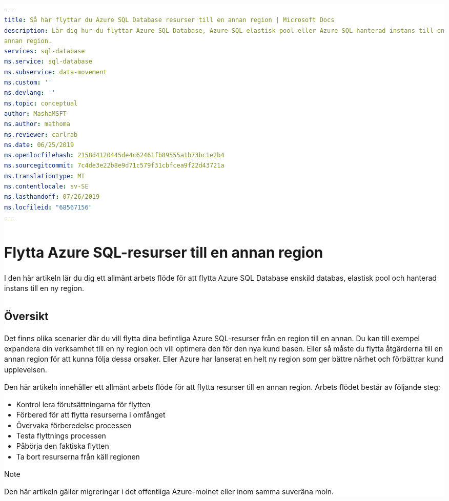 ```yaml
---
title: Så här flyttar du Azure SQL Database resurser till en annan region | Microsoft Docs
description: Lär dig hur du flyttar Azure SQL Database, Azure SQL elastisk pool eller Azure SQL-hanterad instans till en annan region.
services: sql-database
ms.service: sql-database
ms.subservice: data-movement
ms.custom: ''
ms.devlang: ''
ms.topic: conceptual
author: MashaMSFT
ms.author: mathoma
ms.reviewer: carlrab
ms.date: 06/25/2019
ms.openlocfilehash: 2158d4120445de4c62461fb89555a1b73bc1e2b4
ms.sourcegitcommit: 7c4de3e22b8e9d71c579f31cbfcea9f22d43721a
ms.translationtype: MT
ms.contentlocale: sv-SE
ms.lasthandoff: 07/26/2019
ms.locfileid: "68567156"
---
```

# <a name="how-to-move-azure-sql-resources-to-another-region"></a>Flytta Azure SQL-resurser till en annan region

I den här artikeln lär du dig ett allmänt arbets flöde för att flytta Azure SQL Database enskild databas, elastisk pool och hanterad instans till en ny region. 

## <a name="overview"></a>Översikt

Det finns olika scenarier där du vill flytta dina befintliga Azure SQL-resurser från en region till en annan. Du kan till exempel expandera din verksamhet till en ny region och vill optimera den för den nya kund basen. Eller så måste du flytta åtgärderna till en annan region för att kunna följa dessa orsaker. Eller Azure har lanserat en helt ny region som ger bättre närhet och förbättrar kund upplevelsen.  

Den här artikeln innehåller ett allmänt arbets flöde för att flytta resurser till en annan region. Arbets flödet består av följande steg: 

- Kontrol lera förutsättningarna för flytten 
- Förbered för att flytta resurserna i omfånget
- Övervaka förberedelse processen
- Testa flyttnings processen
- Påbörja den faktiska flytten 
- Ta bort resurserna från käll regionen 


> [!NOTE]
> Den här artikeln gäller migreringar i det offentliga Azure-molnet eller inom samma suveräna moln. 

